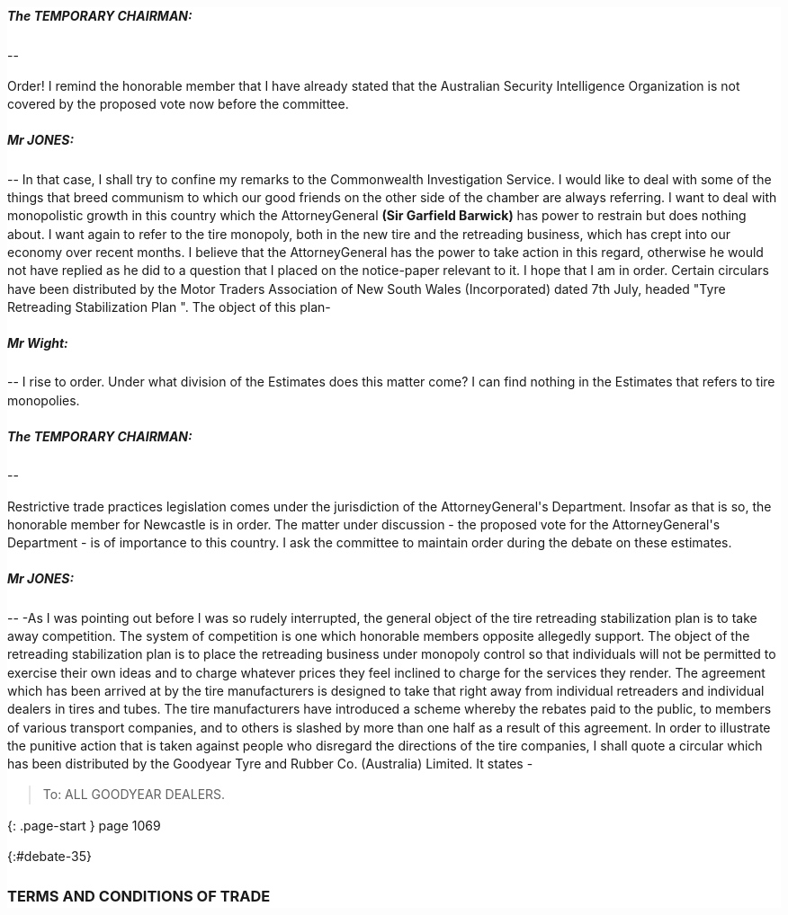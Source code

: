 ##### The TEMPORARY CHAIRMAN:

-- 

Order! I remind the honorable member that I have already stated that the Australian Security Intelligence Organization is not covered by the proposed vote now before the committee. 

##### Mr JONES:

-- In that case, I shall try to confine my remarks to the Commonwealth Investigation Service. I would like to deal with some of the things that breed communism to which our good friends on the other side of the chamber are always referring. I want to deal with monopolistic growth in this country which the AttorneyGeneral  **(Sir Garfield Barwick)**  has power to restrain but does nothing about. I want again to refer to the tire monopoly, both in the new tire and the retreading business, which has crept into our economy over recent months. I believe that the AttorneyGeneral has the power to take action in this regard, otherwise he would not have replied as he did to a question that I placed on the notice-paper relevant to it. I hope that I am in order. Certain circulars have been distributed by the Motor Traders Association of New South Wales (Incorporated) dated 7th July, headed "Tyre Retreading Stabilization Plan ". The object of this plan- 

##### Mr Wight:

-- I rise to order. Under what division of the Estimates does this matter come? I can find nothing in the Estimates that refers to tire monopolies. 

##### The TEMPORARY CHAIRMAN:

-- 

Restrictive trade practices legislation comes under the jurisdiction of the AttorneyGeneral's Department. Insofar as that is so, the honorable member for Newcastle is in order. The matter under discussion - the proposed vote for the AttorneyGeneral's Department - is of importance to this country. I ask the committee to maintain order during the debate on these estimates. 

##### Mr JONES:

-- -As I was pointing out before I was so rudely interrupted, the general object of the tire retreading stabilization plan is to take away competition. The system of competition  is one which honorable members opposite allegedly support. The object of the retreading stabilization plan is to place the retreading business under monopoly control so that individuals will not be permitted to exercise their own ideas and to charge whatever prices they feel inclined to charge for the services they render. The agreement which has been arrived at by the tire manufacturers is designed to take that right away from individual retreaders and individual dealers in tires and tubes. The tire manufacturers have introduced a scheme whereby the rebates paid to the public, to members of various transport companies, and to others is slashed by more than one half as a result of this agreement. In order to illustrate the punitive action that is taken against people who disregard the directions of the tire companies, I shall quote a circular which has been distributed by the Goodyear Tyre and Rubber Co. (Australia) Limited. It states - 

  >To: ALL GOODYEAR DEALERS. 

{: .page-start }
page 1069

{:#debate-35}
### TERMS AND CONDITIONS OF TRADE
